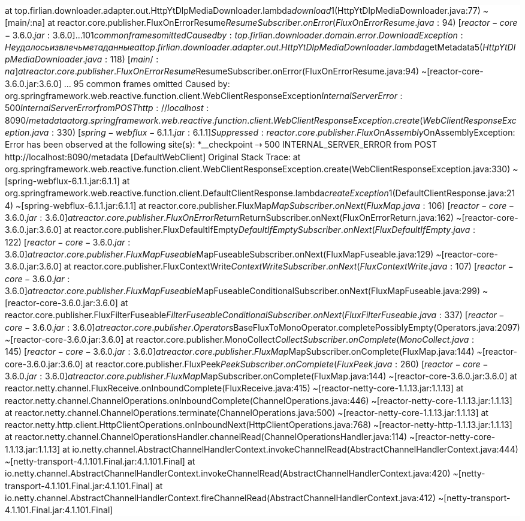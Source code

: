 at top.firlian.downloader.adapter.out.HttpYtDlpMediaDownloader.lambda$download$1(HttpYtDlpMediaDownloader.java:77) ~[main/:na]
at reactor.core.publisher.FluxOnErrorResume$ResumeSubscriber.onError(FluxOnErrorResume.java:94) ~[reactor-core-3.6.0.jar:3.6.0]
... 101 common frames omitted
Caused by: top.firlian.downloader.domain.error.DownloadException: Не удалось извлечь метаданные
at top.firlian.downloader.adapter.out.HttpYtDlpMediaDownloader.lambda$getMetadata$5(HttpYtDlpMediaDownloader.java:118) ~[main/:na]
at reactor.core.publisher.FluxOnErrorResume$ResumeSubscriber.onError(FluxOnErrorResume.java:94) ~[reactor-core-3.6.0.jar:3.6.0]
... 95 common frames omitted
Caused by: org.springframework.web.reactive.function.client.WebClientResponseException$InternalServerError: 500 Internal Server Error from POST http://localhost:8090/metadata
at org.springframework.web.reactive.function.client.WebClientResponseException.create(WebClientResponseException.java:330) ~[spring-webflux-6.1.1.jar:6.1.1]
Suppressed: reactor.core.publisher.FluxOnAssembly$OnAssemblyException:
Error has been observed at the following site(s):
*__checkpoint ⇢ 500 INTERNAL_SERVER_ERROR from POST http://localhost:8090/metadata [DefaultWebClient]
Original Stack Trace:
at org.springframework.web.reactive.function.client.WebClientResponseException.create(WebClientResponseException.java:330) ~[spring-webflux-6.1.1.jar:6.1.1]
at org.springframework.web.reactive.function.client.DefaultClientResponse.lambda$createException$1(DefaultClientResponse.java:214) ~[spring-webflux-6.1.1.jar:6.1.1]
at reactor.core.publisher.FluxMap$MapSubscriber.onNext(FluxMap.java:106) ~[reactor-core-3.6.0.jar:3.6.0]
at reactor.core.publisher.FluxOnErrorReturn$ReturnSubscriber.onNext(FluxOnErrorReturn.java:162) ~[reactor-core-3.6.0.jar:3.6.0]
at reactor.core.publisher.FluxDefaultIfEmpty$DefaultIfEmptySubscriber.onNext(FluxDefaultIfEmpty.java:122) ~[reactor-core-3.6.0.jar:3.6.0]
at reactor.core.publisher.FluxMapFuseable$MapFuseableSubscriber.onNext(FluxMapFuseable.java:129) ~[reactor-core-3.6.0.jar:3.6.0]
at reactor.core.publisher.FluxContextWrite$ContextWriteSubscriber.onNext(FluxContextWrite.java:107) ~[reactor-core-3.6.0.jar:3.6.0]
at reactor.core.publisher.FluxMapFuseable$MapFuseableConditionalSubscriber.onNext(FluxMapFuseable.java:299) ~[reactor-core-3.6.0.jar:3.6.0]
at reactor.core.publisher.FluxFilterFuseable$FilterFuseableConditionalSubscriber.onNext(FluxFilterFuseable.java:337) ~[reactor-core-3.6.0.jar:3.6.0]
at reactor.core.publisher.Operators$BaseFluxToMonoOperator.completePossiblyEmpty(Operators.java:2097) ~[reactor-core-3.6.0.jar:3.6.0]
at reactor.core.publisher.MonoCollect$CollectSubscriber.onComplete(MonoCollect.java:145) ~[reactor-core-3.6.0.jar:3.6.0]
at reactor.core.publisher.FluxMap$MapSubscriber.onComplete(FluxMap.java:144) ~[reactor-core-3.6.0.jar:3.6.0]
at reactor.core.publisher.FluxPeek$PeekSubscriber.onComplete(FluxPeek.java:260) ~[reactor-core-3.6.0.jar:3.6.0]
at reactor.core.publisher.FluxMap$MapSubscriber.onComplete(FluxMap.java:144) ~[reactor-core-3.6.0.jar:3.6.0]
at reactor.netty.channel.FluxReceive.onInboundComplete(FluxReceive.java:415) ~[reactor-netty-core-1.1.13.jar:1.1.13]
at reactor.netty.channel.ChannelOperations.onInboundComplete(ChannelOperations.java:446) ~[reactor-netty-core-1.1.13.jar:1.1.13]
at reactor.netty.channel.ChannelOperations.terminate(ChannelOperations.java:500) ~[reactor-netty-core-1.1.13.jar:1.1.13]
at reactor.netty.http.client.HttpClientOperations.onInboundNext(HttpClientOperations.java:768) ~[reactor-netty-http-1.1.13.jar:1.1.13]
at reactor.netty.channel.ChannelOperationsHandler.channelRead(ChannelOperationsHandler.java:114) ~[reactor-netty-core-1.1.13.jar:1.1.13]
at io.netty.channel.AbstractChannelHandlerContext.invokeChannelRead(AbstractChannelHandlerContext.java:444) ~[netty-transport-4.1.101.Final.jar:4.1.101.Final]
at io.netty.channel.AbstractChannelHandlerContext.invokeChannelRead(AbstractChannelHandlerContext.java:420) ~[netty-transport-4.1.101.Final.jar:4.1.101.Final]
at io.netty.channel.AbstractChannelHandlerContext.fireChannelRead(AbstractChannelHandlerContext.java:412) ~[netty-transport-4.1.101.Final.jar:4.1.101.Final]